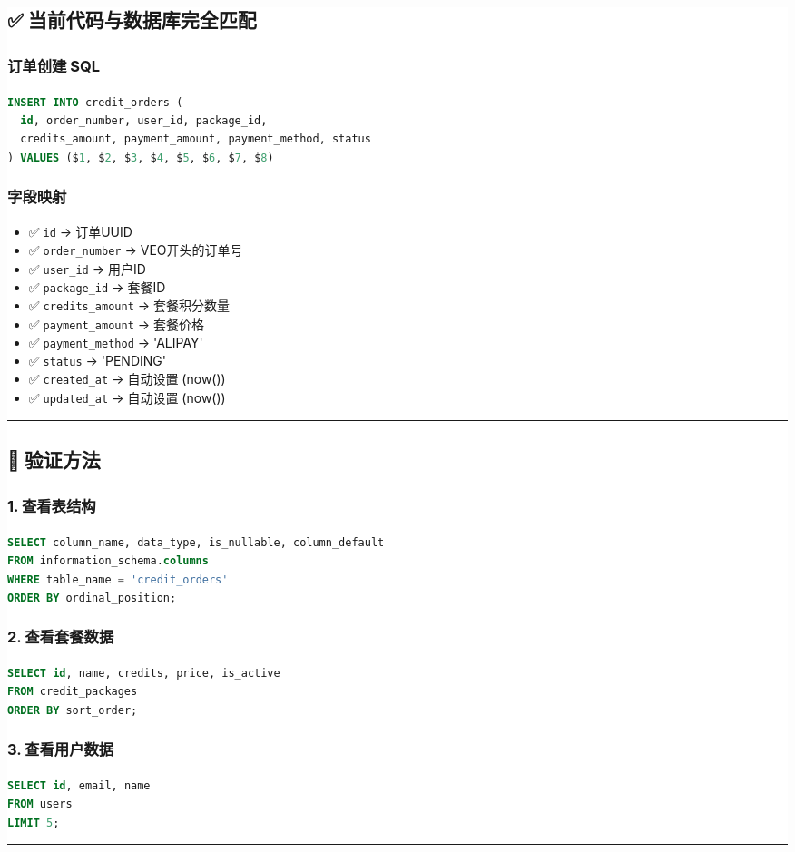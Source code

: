 
## ✅ 当前代码与数据库完全匹配

### 订单创建 SQL
```sql
INSERT INTO credit_orders (
  id, order_number, user_id, package_id, 
  credits_amount, payment_amount, payment_method, status
) VALUES ($1, $2, $3, $4, $5, $6, $7, $8)
```

### 字段映射
- ✅ `id` → 订单UUID
- ✅ `order_number` → VEO开头的订单号
- ✅ `user_id` → 用户ID
- ✅ `package_id` → 套餐ID
- ✅ `credits_amount` → 套餐积分数量
- ✅ `payment_amount` → 套餐价格
- ✅ `payment_method` → 'ALIPAY'
- ✅ `status` → 'PENDING'
- ✅ `created_at` → 自动设置 (now())
- ✅ `updated_at` → 自动设置 (now())

---

## 🧪 验证方法

### 1. 查看表结构
```sql
SELECT column_name, data_type, is_nullable, column_default 
FROM information_schema.columns 
WHERE table_name = 'credit_orders' 
ORDER BY ordinal_position;
```

### 2. 查看套餐数据
```sql
SELECT id, name, credits, price, is_active 
FROM credit_packages 
ORDER BY sort_order;
```

### 3. 查看用户数据
```sql
SELECT id, email, name 
FROM users 
LIMIT 5;
```

---
